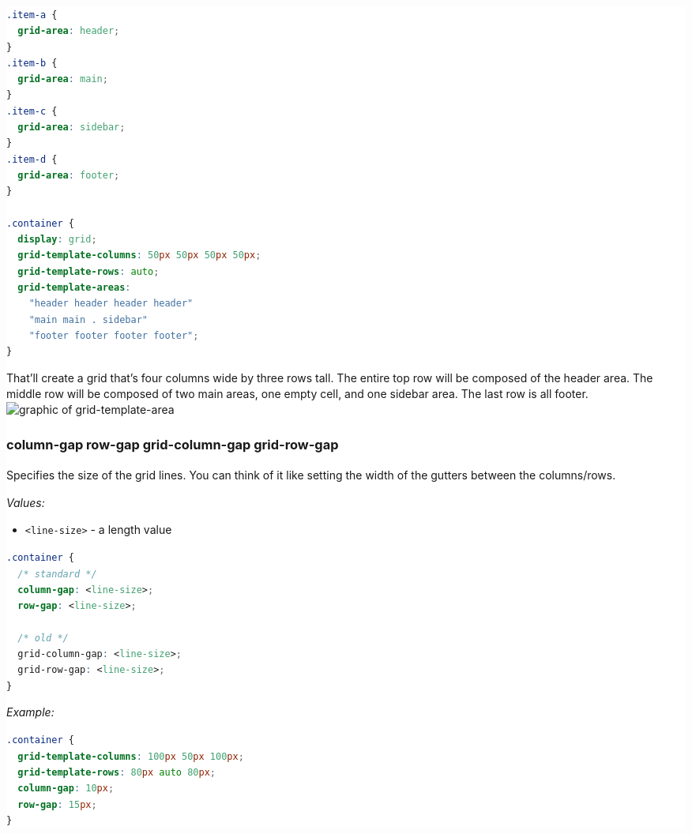 ```css
.item-a {
  grid-area: header;
}
.item-b {
  grid-area: main;
}
.item-c {
  grid-area: sidebar;
}
.item-d {
  grid-area: footer;
}

.container {
  display: grid;
  grid-template-columns: 50px 50px 50px 50px;
  grid-template-rows: auto;
  grid-template-areas: 
    "header header header header"
    "main main . sidebar"
    "footer footer footer footer";
}
```

That’ll create a grid that’s four columns wide by three rows tall. The entire top row will be composed of the header area. The middle row will be composed of two main areas, one empty cell, and one sidebar area. The last row is all footer.
![graphic of grid-template-area](https://css-tricks.com/wp-content/uploads/2018/11/dddgrid-template-areas.svg)

### column-gap row-gap grid-column-gap grid-row-gap

Specifies the size of the grid lines. You can think of it like setting the width of the gutters between the columns/rows.

*Values:*

- `<line-size>` - a length value

```css
.container {
  /* standard */
  column-gap: <line-size>;
  row-gap: <line-size>;

  /* old */
  grid-column-gap: <line-size>;
  grid-row-gap: <line-size>;
}
```

*Example:*

```css
.container {
  grid-template-columns: 100px 50px 100px;
  grid-template-rows: 80px auto 80px; 
  column-gap: 10px;
  row-gap: 15px;
}
```
